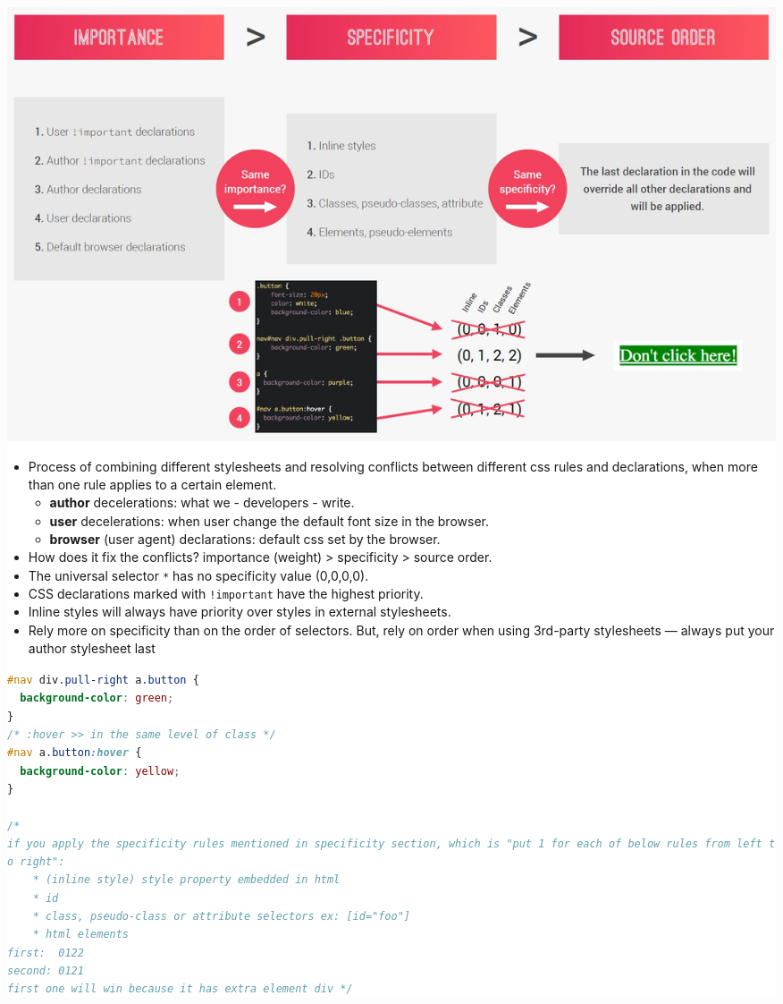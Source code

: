 ![cascading and specificity](./css-by-images/cascading-and-specificity.JPG)

- Process of combining different stylesheets and resolving conflicts between different css rules and declarations, when more than one rule applies to a certain element.
  - **author** decelerations: what we - developers - write.
  - **user** decelerations: when user change the default font size in the browser.
  - **browser** (user agent) declarations: default css set by the browser.
- How does it fix the conflicts? importance (weight) > specificity > source order.
- The universal selector `*` has no specificity value (0,0,0,0).
- CSS declarations marked with `!important` have the highest priority.
- Inline styles will always have priority over styles in external stylesheets.
- Rely more on specificity than on the order of selectors. But, rely on order when using 3rd-party stylesheets — always put your author stylesheet last

```css
#nav div.pull-right a.button {
  background-color: green;
}
/* :hover >> in the same level of class */
#nav a.button:hover {
  background-color: yellow;
}

/*
if you apply the specificity rules mentioned in specificity section, which is "put 1 for each of below rules from left to right":
    * (inline style) style property embedded in html
    * id
    * class, pseudo-class or attribute selectors ex: [id="foo"]
    * html elements
first:  0122
second: 0121
first one will win because it has extra element div */
```
